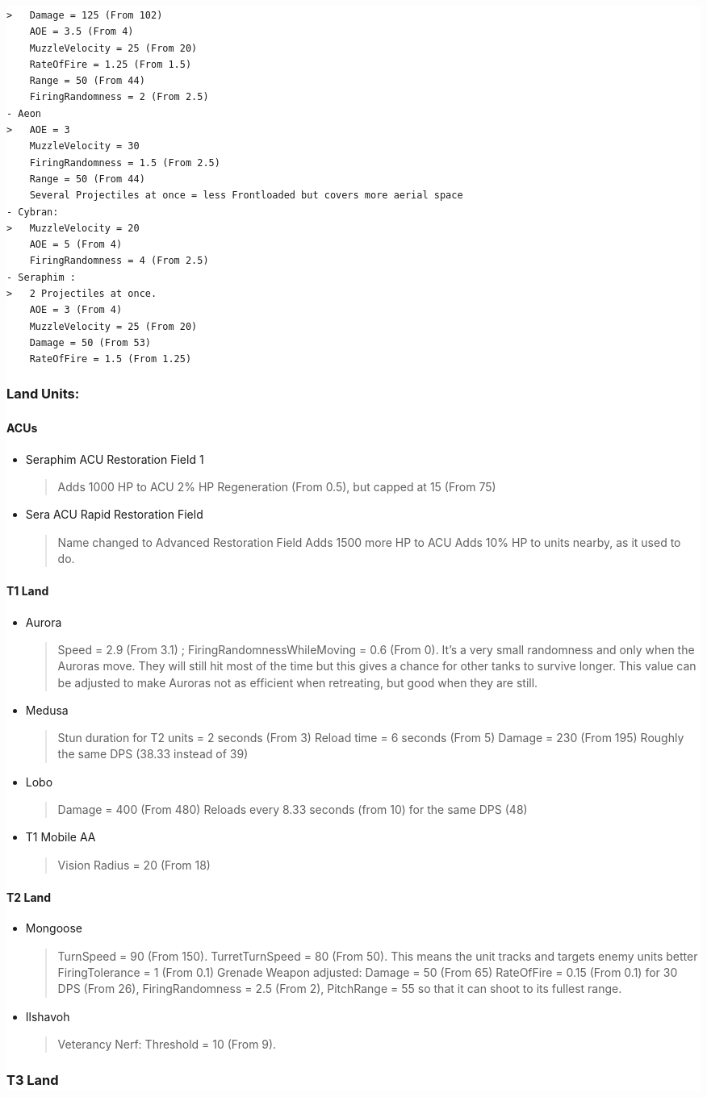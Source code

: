 	>	Damage = 125 (From 102)
		AOE = 3.5 (From 4)
		MuzzleVelocity = 25 (From 20)
		RateOfFire = 1.25 (From 1.5)
		Range = 50 (From 44)
		FiringRandomness = 2 (From 2.5)
	- Aeon
	>	AOE = 3
		MuzzleVelocity = 30
		FiringRandomness = 1.5 (From 2.5)
		Range = 50 (From 44)
		Several Projectiles at once = less Frontloaded but covers more aerial space
	- Cybran:
	>	MuzzleVelocity = 20
		AOE = 5 (From 4)
		FiringRandomness = 4 (From 2.5)
	- Seraphim :
	>	2 Projectiles at once.
		AOE = 3 (From 4)
		MuzzleVelocity = 25 (From 20)
		Damage = 50 (From 53)
		RateOfFire = 1.5 (From 1.25)
### Land Units:
#### ACUs
- Seraphim ACU Restoration Field 1
	>Adds 1000 HP to ACU
	2% HP Regeneration (From 0.5), but capped at 15 (From 75)
- Sera ACU Rapid Restoration Field
	>Name changed to Advanced Restoration Field
	Adds 1500 more HP to ACU
	Adds 10% HP to units nearby, as it used to do.
#### T1 Land
- Aurora
	>Speed = 2.9 (From 3.1) ;
	FiringRandomnessWhileMoving = 0.6 (From 0). It’s a very small randomness and only when the Auroras move. They will still hit most of the time but this gives a chance for other tanks to survive longer. This value can be adjusted to make Auroras not as efficient when retreating, but good when they are still.
- Medusa
	>Stun duration for T2 units = 2 seconds (From 3)
	Reload time = 6 seconds (From 5)
	Damage = 230 (From 195)
	Roughly the same DPS (38.33 instead of 39)
- Lobo
	>Damage = 400 (From 480)
	Reloads every 8.33 seconds (from 10) for the same DPS (48)
- T1 Mobile AA
	>Vision Radius = 20 (From 18)
#### T2 Land
- Mongoose
	>TurnSpeed = 90 (From 150). TurretTurnSpeed = 80 (From 50). This means the unit tracks and targets enemy units better
	FiringTolerance = 1 (From 0.1)
	Grenade Weapon adjusted:
	Damage = 50 (From 65)
	RateOfFire = 0.15 (From 0.1) for 30 DPS (From 26),
	FiringRandomness = 2.5 (From 2),
	PitchRange = 55 so that it can shoot to its fullest range.
- Ilshavoh
	>Veterancy Nerf: Threshold = 10 (From 9).
### T3 Land